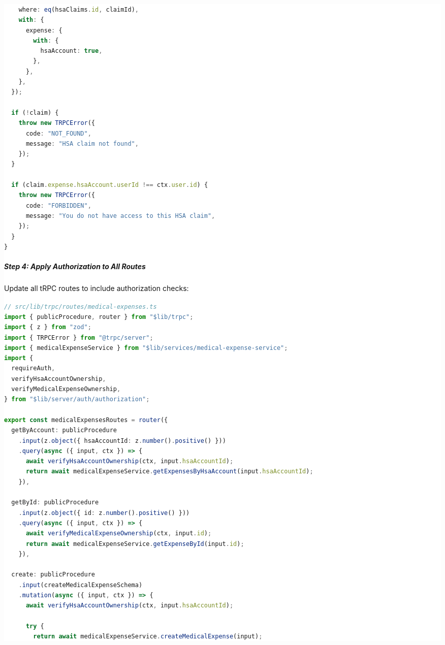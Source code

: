 ```typescript
    where: eq(hsaClaims.id, claimId),
    with: {
      expense: {
        with: {
          hsaAccount: true,
        },
      },
    },
  });

  if (!claim) {
    throw new TRPCError({
      code: "NOT_FOUND",
      message: "HSA claim not found",
    });
  }

  if (claim.expense.hsaAccount.userId !== ctx.user.id) {
    throw new TRPCError({
      code: "FORBIDDEN",
      message: "You do not have access to this HSA claim",
    });
  }
}
```

##### Step 4: Apply Authorization to All Routes

Update all tRPC routes to include authorization checks:

```typescript
// src/lib/trpc/routes/medical-expenses.ts
import { publicProcedure, router } from "$lib/trpc";
import { z } from "zod";
import { TRPCError } from "@trpc/server";
import { medicalExpenseService } from "$lib/services/medical-expense-service";
import {
  requireAuth,
  verifyHsaAccountOwnership,
  verifyMedicalExpenseOwnership,
} from "$lib/server/auth/authorization";

export const medicalExpensesRoutes = router({
  getByAccount: publicProcedure
    .input(z.object({ hsaAccountId: z.number().positive() }))
    .query(async ({ input, ctx }) => {
      await verifyHsaAccountOwnership(ctx, input.hsaAccountId);
      return await medicalExpenseService.getExpensesByHsaAccount(input.hsaAccountId);
    }),

  getById: publicProcedure
    .input(z.object({ id: z.number().positive() }))
    .query(async ({ input, ctx }) => {
      await verifyMedicalExpenseOwnership(ctx, input.id);
      return await medicalExpenseService.getExpenseById(input.id);
    }),

  create: publicProcedure
    .input(createMedicalExpenseSchema)
    .mutation(async ({ input, ctx }) => {
      await verifyHsaAccountOwnership(ctx, input.hsaAccountId);

      try {
        return await medicalExpenseService.createMedicalExpense(input);
```
